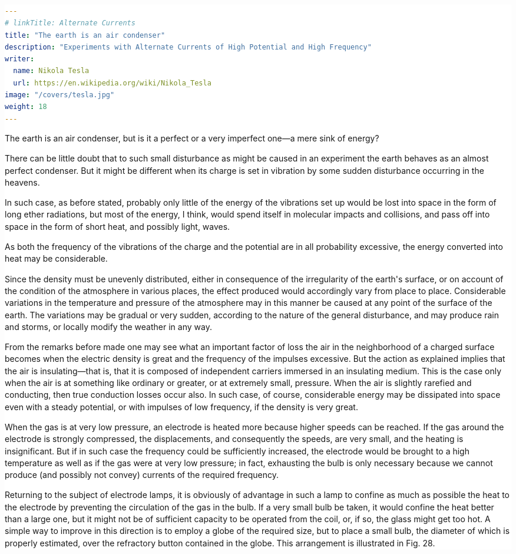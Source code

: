 ```yaml
---
# linkTitle: Alternate Currents
title: "The earth is an air condenser"
description: "Experiments with Alternate Currents of High Potential and High Frequency"
writer:
  name: Nikola Tesla
  url: https://en.wikipedia.org/wiki/Nikola_Tesla
image: "/covers/tesla.jpg"
weight: 18
---
```



The earth is an air condenser, but is it a perfect or a very imperfect one—a mere sink of energy? 

There can be little doubt that to such small disturbance as might be caused in an experiment the earth behaves as an almost perfect condenser. But it might be different when its charge is set in vibration by some sudden disturbance occurring in the heavens.

In such case, as before stated, probably only little of the energy of the vibrations set up would be lost into space in the form of long ether radiations, but most of the energy, I think, would spend itself in molecular impacts and collisions, and pass off into space in the form of short heat, and possibly light, waves. 

As both the frequency of the vibrations of the charge and the potential are in all probability excessive, the energy converted into heat may be considerable.

Since the density must be unevenly distributed, either in consequence of the irregularity of the earth's surface, or on account of the condition of the atmosphere in various places, the effect produced would accordingly vary from place to place. Considerable variations in the temperature and pressure of the atmosphere may in this manner be caused at any point of the surface of the earth. The variations may be gradual or very sudden, according to the nature of the general disturbance, and may produce rain and storms, or locally modify the weather in any way.

From the remarks before made one may see what an important factor of loss the air in the neighborhood of a charged surface becomes when the electric density is great and the frequency of the impulses excessive. But the action as explained implies that the air is insulating—that is, that it is composed of independent carriers immersed in an insulating medium. This is the case only when the air is at something like ordinary or greater, or at extremely small, pressure. When the air is slightly rarefied and conducting, then true conduction losses occur also. In such case, of course, considerable energy may be dissipated into space even with a steady potential, or with impulses of low frequency, if the density is very great.

When the gas is at very low pressure, an electrode is heated more because higher speeds can be reached. If the gas around the electrode is strongly compressed, the displacements, and consequently the speeds, are very small, and the heating is insignificant. But if in such case the frequency could be sufficiently increased, the electrode would be brought to a high temperature as well as if the gas were at very low pressure; in fact, exhausting the bulb is only necessary because we cannot produce (and possibly not convey) currents of the required frequency.

Returning to the subject of electrode lamps, it is obviously of advantage in such a lamp to confine as much as possible the heat to the electrode by preventing the circulation of the gas in the bulb. If a very small bulb be taken, it would confine the heat better than a large one, but it might not be of sufficient capacity to be operated from the coil, or, if so, the glass might get too hot. A simple way to improve in this direction is to employ a globe of the required size, but to place a small bulb, the diameter of which is properly estimated, over the refractory button contained in the globe. This arrangement is illustrated in Fig. 28.

